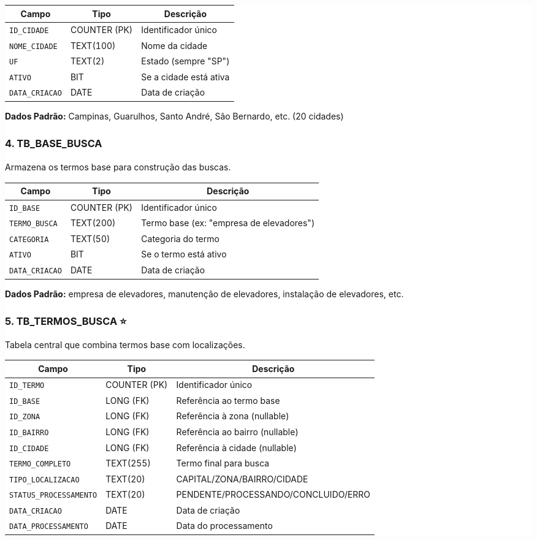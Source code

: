 | Campo          | Tipo         | Descrição              |
|----------------|--------------|------------------------|
| `ID_CIDADE`    | COUNTER (PK) | Identificador único    |
| `NOME_CIDADE`  | TEXT(100)    | Nome da cidade         |
| `UF`           | TEXT(2)      | Estado (sempre "SP")   |
| `ATIVO`        | BIT          | Se a cidade está ativa |
| `DATA_CRIACAO` | DATE         | Data de criação        |

**Dados Padrão:** Campinas, Guarulhos, Santo André, São Bernardo, etc. (20 cidades)

### **4. TB_BASE_BUSCA**

Armazena os termos base para construção das buscas.

| Campo          | Tipo         | Descrição                                |
|----------------|--------------|------------------------------------------|
| `ID_BASE`      | COUNTER (PK) | Identificador único                      |
| `TERMO_BUSCA`  | TEXT(200)    | Termo base (ex: "empresa de elevadores") |
| `CATEGORIA`    | TEXT(50)     | Categoria do termo                       |
| `ATIVO`        | BIT          | Se o termo está ativo                    |
| `DATA_CRIACAO` | DATE         | Data de criação                          |

**Dados Padrão:** empresa de elevadores, manutenção de elevadores, instalação de elevadores, etc.

### **5. TB_TERMOS_BUSCA** ⭐

Tabela central que combina termos base com localizações.

| Campo                  | Tipo         | Descrição                           |
|------------------------|--------------|-------------------------------------|
| `ID_TERMO`             | COUNTER (PK) | Identificador único                 |
| `ID_BASE`              | LONG (FK)    | Referência ao termo base            |
| `ID_ZONA`              | LONG (FK)    | Referência à zona (nullable)        |
| `ID_BAIRRO`            | LONG (FK)    | Referência ao bairro (nullable)     |
| `ID_CIDADE`            | LONG (FK)    | Referência à cidade (nullable)      |
| `TERMO_COMPLETO`       | TEXT(255)    | Termo final para busca              |
| `TIPO_LOCALIZACAO`     | TEXT(20)     | CAPITAL/ZONA/BAIRRO/CIDADE          |
| `STATUS_PROCESSAMENTO` | TEXT(20)     | PENDENTE/PROCESSANDO/CONCLUIDO/ERRO |
| `DATA_CRIACAO`         | DATE         | Data de criação                     |
| `DATA_PROCESSAMENTO`   | DATE         | Data do processamento               |
